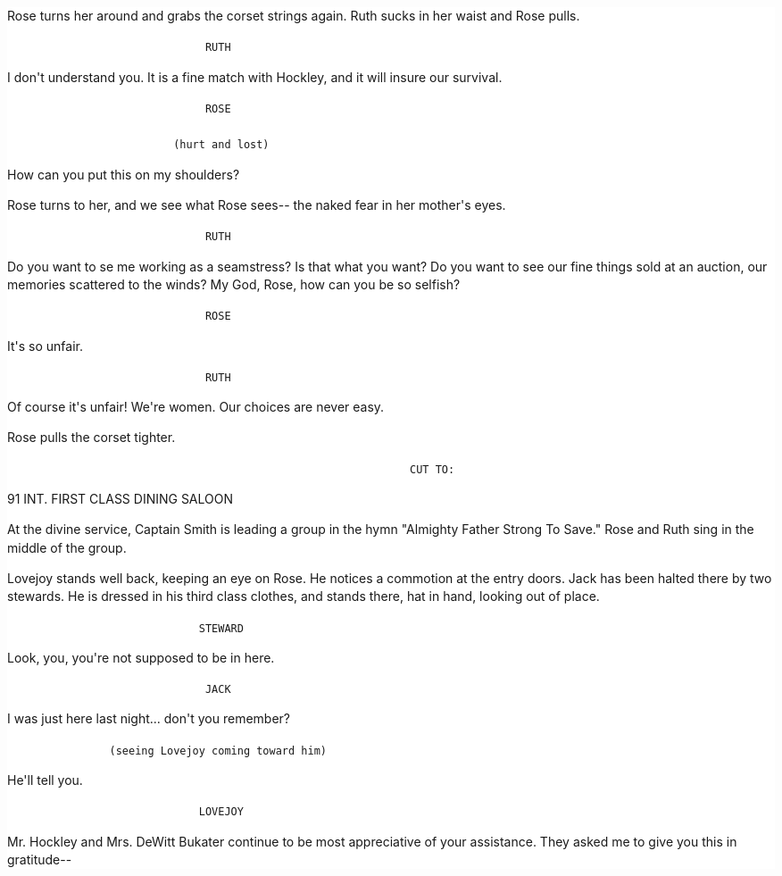 Rose turns her around and grabs the corset strings again. Ruth sucks in her
waist and Rose pulls.

                                   RUTH

I don't understand you. It is a fine match with Hockley, and it will insure
our survival.

                                   ROSE

                              (hurt and lost)

How can you put this on my shoulders?

Rose turns to her, and we see what Rose sees-- the naked fear in her
mother's eyes.

                                   RUTH

Do you want to se me working as a seamstress? Is that what you want? Do you
want to see our fine things sold at an auction, our memories scattered to
the winds? My God, Rose, how can you be so selfish?

                                   ROSE

It's so unfair.

                                   RUTH

Of course it's unfair! We're women. Our choices are never easy.

Rose pulls the corset tighter.

                                                                   CUT TO:

91 INT. FIRST CLASS DINING SALOON

At the divine service, Captain Smith is leading a group in the hymn
"Almighty Father Strong To Save." Rose and Ruth sing in the middle of the
group.

Lovejoy stands well back, keeping an eye on Rose. He notices a commotion at
the entry doors. Jack has been halted there by two stewards. He is dressed
in his third class clothes, and stands there, hat in hand, looking out of
place.

                                  STEWARD

Look, you, you're not supposed to be in here.

                                   JACK

I was just here last night... don't you remember?

                    (seeing Lovejoy coming toward him)

He'll tell you.

                                  LOVEJOY

Mr. Hockley and Mrs. DeWitt Bukater continue to be most appreciative of
your assistance. They asked me to give you this in gratitude--

